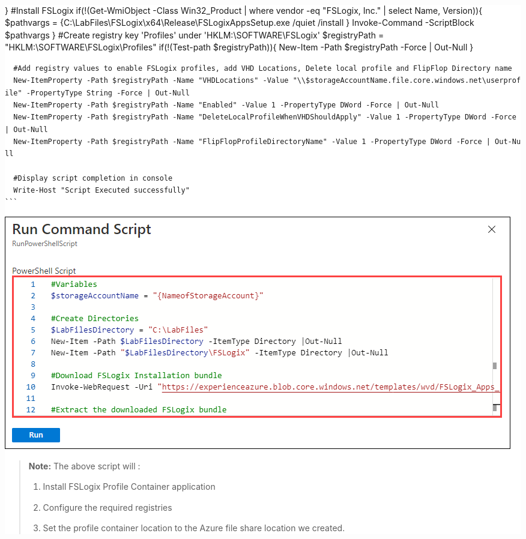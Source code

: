    }
      #Install FSLogix
      if(!(Get-WmiObject -Class Win32_Product | where vendor -eq "FSLogix, Inc." | select Name, Version)){
          $pathvargs = {C:\LabFiles\FSLogix\x64\Release\FSLogixAppsSetup.exe /quiet /install }
          Invoke-Command -ScriptBlock $pathvargs
      }
      #Create registry key 'Profiles' under 'HKLM:\SOFTWARE\FSLogix'
      $registryPath = "HKLM:\SOFTWARE\FSLogix\Profiles"
      if(!(Test-path $registryPath)){
          New-Item -Path $registryPath -Force | Out-Null
      }

      #Add registry values to enable FSLogix profiles, add VHD Locations, Delete local profile and FlipFlop Directory name
      New-ItemProperty -Path $registryPath -Name "VHDLocations" -Value "\\$storageAccountName.file.core.windows.net\userprofile" -PropertyType String -Force | Out-Null
      New-ItemProperty -Path $registryPath -Name "Enabled" -Value 1 -PropertyType DWord -Force | Out-Null
      New-ItemProperty -Path $registryPath -Name "DeleteLocalProfileWhenVHDShouldApply" -Value 1 -PropertyType DWord -Force | Out-Null
      New-ItemProperty -Path $registryPath -Name "FlipFlopProfileDirectoryName" -Value 1 -PropertyType DWord -Force | Out-Null

      #Display script completion in console
      Write-Host "Script Executed successfully"
    ```
 
   ![ws name.](media/fs11.png)
   
    
> **Note:** The above script will :
> 1) Install FSLogix Profile Container application
> 
> 2) Configure the required registries
> 
> 3) Set the profile container location to the Azure file share location we created.
 